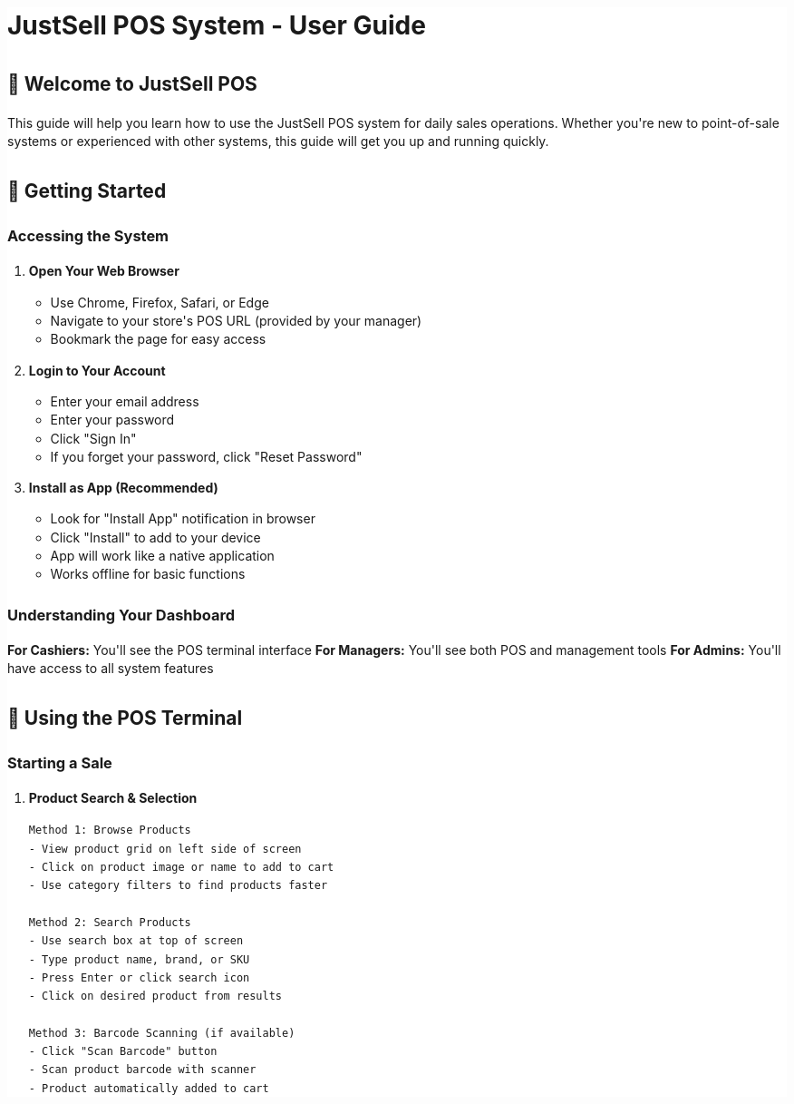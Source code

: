 # JustSell POS System - User Guide

## 📱 Welcome to JustSell POS

This guide will help you learn how to use the JustSell POS system for daily sales operations. Whether you're new to point-of-sale systems or experienced with other systems, this guide will get you up and running quickly.

## 🚀 Getting Started

### Accessing the System

1. **Open Your Web Browser**
   - Use Chrome, Firefox, Safari, or Edge
   - Navigate to your store's POS URL (provided by your manager)
   - Bookmark the page for easy access

2. **Login to Your Account**
   - Enter your email address
   - Enter your password
   - Click "Sign In"
   - If you forget your password, click "Reset Password"

3. **Install as App (Recommended)**
   - Look for "Install App" notification in browser
   - Click "Install" to add to your device
   - App will work like a native application
   - Works offline for basic functions

### Understanding Your Dashboard

**For Cashiers:** You'll see the POS terminal interface
**For Managers:** You'll see both POS and management tools
**For Admins:** You'll have access to all system features

## 🛒 Using the POS Terminal

### Starting a Sale

1. **Product Search & Selection**
   ```
   Method 1: Browse Products
   - View product grid on left side of screen
   - Click on product image or name to add to cart
   - Use category filters to find products faster
   
   Method 2: Search Products  
   - Use search box at top of screen
   - Type product name, brand, or SKU
   - Press Enter or click search icon
   - Click on desired product from results
   
   Method 3: Barcode Scanning (if available)
   - Click "Scan Barcode" button
   - Scan product barcode with scanner
   - Product automatically added to cart
   ```
